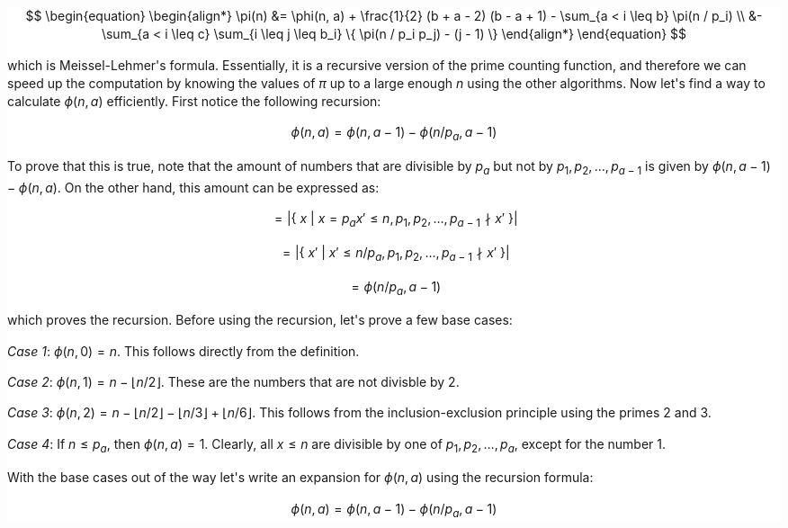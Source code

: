 $$
\begin{equation}
\begin{align*}
\pi(n)
&= \phi(n, a) + \frac{1}{2} (b + a - 2) (b - a + 1) - \sum_{a < i \leq b} \pi(n / p_i) \\
&- \sum_{a < i \leq c}
\sum_{i \leq j \leq b_i} \{ \pi(n / p_i p_j) - (j - 1) \}
\end{align*}
\end{equation}
$$

which is Meissel-Lehmer's formula. Essentially, it is a recursive version of the prime counting function, and therefore we can speed up the computation by knowing the values of $\pi$ up to a large enough $n$ using the other algorithms. Now let's find a way to calculate $\phi(n, a)$ efficiently. First notice the following recursion:

$$
\begin{equation}
\phi(n, a) = \phi(n, a - 1) - \phi(n / p_a, a - 1)
\end{equation}
$$

To prove that this is true, note that the amount of numbers that are divisible by $p_a$ but not by $p_1, p_2, \dots, p_{a - 1}$ is given by $\phi(n, a - 1) - \phi(n, a)$. On the other hand, this amount can be expressed as:

$$
= |\{ \: x \: | \: x = p_a x' \leq n, p_1, p_2, \dots, p_{a - 1} \nmid x' \: \}|
$$

$$
= |\{ \: x' \: | \: x' \leq n / p_a, p_1, p_2, \dots, p_{a - 1} \nmid x' \: \}|
$$

$$
= \phi(n / p_a, a - 1)
$$

which proves the recursion. Before using the recursion, let's prove a few base cases:

*Case 1*: $\phi(n, 0) = n$. This follows directly from the definition.

*Case 2*: $\phi(n, 1) = n - \lfloor n / 2 \rfloor$. These are the numbers that are not divisble by $2$.

*Case 3*: $\phi(n, 2) = n - \lfloor n / 2 \rfloor - \lfloor n / 3 \rfloor + \lfloor n / 6 \rfloor$. This follows from the inclusion-exclusion principle using the primes $2$ and $3$.

*Case 4*: If $n \leq p_a$, then $\phi(n, a) = 1$. Clearly, all $x \leq n$ are divisible by one of $p_1, p_2, \dots, p_a$, except for the number $1$.

With the base cases out of the way let's write an expansion for $\phi(n, a)$ using the recursion formula:

$$
\phi(n, a) = \phi(n, a - 1) - \phi(n / p_a, a - 1)
$$
